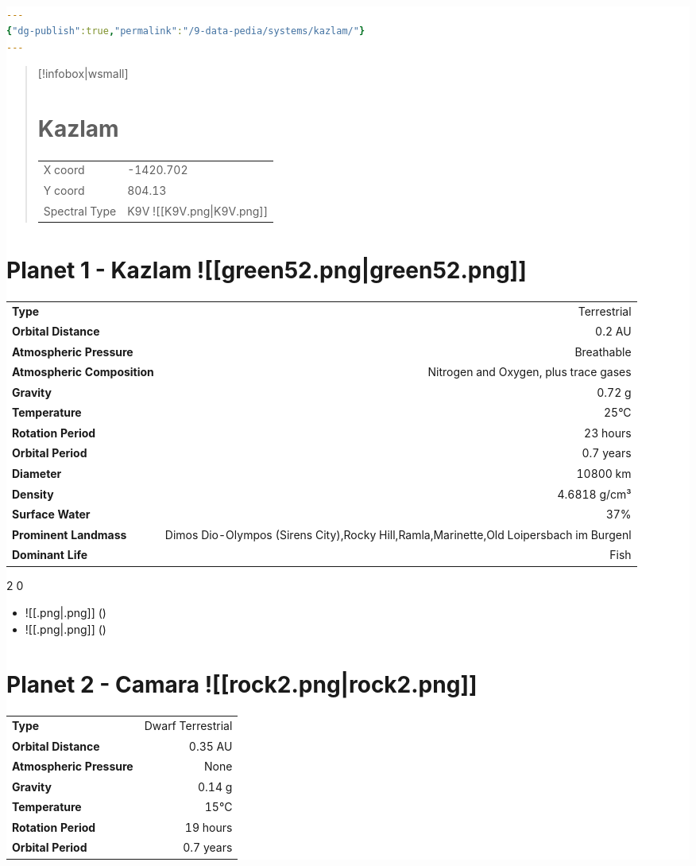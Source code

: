 ```yaml
---
{"dg-publish":true,"permalink":"/9-data-pedia/systems/kazlam/"}
---
```


> [!infobox|wsmall]
> # Kazlam
> | | |
> | - | - |
> | X coord | -1420.702 |
> | Y coord| 804.13 |
> | Spectral Type | K9V ![[K9V.png\|K9V.png]] |

# Planet 1 - Kazlam ![[green52.png\|green52.png]]
|                             |                           |
| --------------------------- | -------------------------:|
| **Type**                    |             Terrestrial |
| **Orbital Distance**        |   0.2 AU |
| **Atmospheric Pressure**    |       Breathable |
| **Atmospheric Composition** |      Nitrogen and Oxygen, plus trace gases |
| **Gravity**                 |        0.72 g |
| **Temperature**             |    25°C |
| **Rotation Period**         |  23 hours |
| **Orbital Period** | 0.7 years |
| **Diameter**                |      10800 km | 
| **Density**                 |    4.6818 g/cm³ |
| **Surface Water**           |           37% | 
| **Prominent Landmass**      |         Dimos Dio-Olympos (Sirens City),Rocky Hill,Ramla,Marinette,Old Loipersbach im Burgenl | 
| **Dominant Life**           |         Fish |



2
0

- ![[.png\|.png]]  ()
- ![[.png\|.png]]  ()


# Planet 2 - Camara ![[rock2.png\|rock2.png]]
|                             |                           |
| --------------------------- | -------------------------:|
| **Type**                    |             Dwarf Terrestrial |
| **Orbital Distance**        |   0.35 AU |
| **Atmospheric Pressure**    |       None |
| **Gravity**                 |        0.14 g |
| **Temperature**             |    15°C |
| **Rotation Period**         |  19 hours |
| **Orbital Period** | 0.7 years |